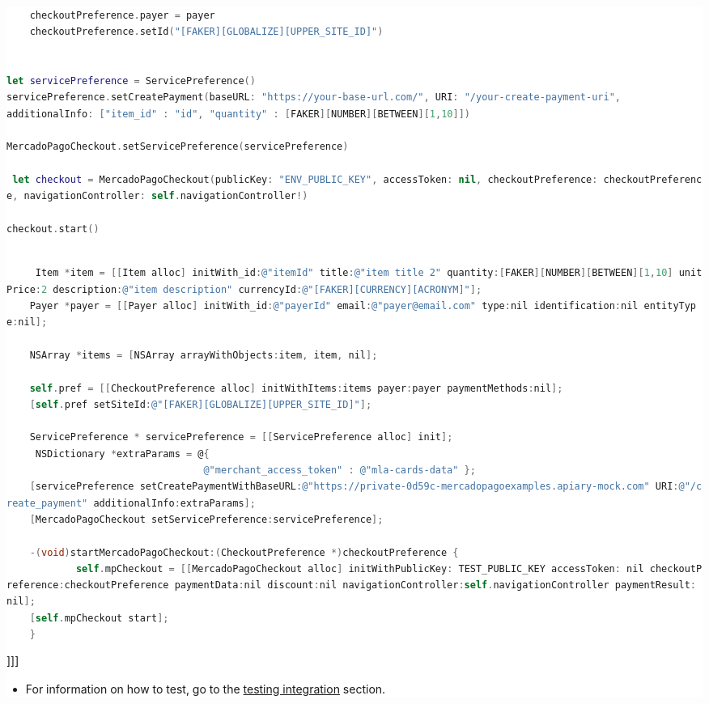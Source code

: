 ```swift
	checkoutPreference.payer = payer
	checkoutPreference.setId("[FAKER][GLOBALIZE][UPPER_SITE_ID]")


let servicePreference = ServicePreference()
servicePreference.setCreatePayment(baseURL: "https://your-base-url.com/", URI: "/your-create-payment-uri",
additionalInfo: ["item_id" : "id", "quantity" : [FAKER][NUMBER][BETWEEN][1,10]])

MercadoPagoCheckout.setServicePreference(servicePreference)

 let checkout = MercadoPagoCheckout(publicKey: "ENV_PUBLIC_KEY", accessToken: nil, checkoutPreference: checkoutPreference, navigationController: self.navigationController!)

checkout.start()
```
```Objective-c

	 Item *item = [[Item alloc] initWith_id:@"itemId" title:@"item title 2" quantity:[FAKER][NUMBER][BETWEEN][1,10] unitPrice:2 description:@"item description" currencyId:@"[FAKER][CURRENCY][ACRONYM]"];
    Payer *payer = [[Payer alloc] initWith_id:@"payerId" email:@"payer@email.com" type:nil identification:nil entityType:nil];

    NSArray *items = [NSArray arrayWithObjects:item, item, nil];

    self.pref = [[CheckoutPreference alloc] initWithItems:items payer:payer paymentMethods:nil];
	[self.pref setSiteId:@"[FAKER][GLOBALIZE][UPPER_SITE_ID]"];

	ServicePreference * servicePreference = [[ServicePreference alloc] init];
	 NSDictionary *extraParams = @{
                                  @"merchant_access_token" : @"mla-cards-data" };
	[servicePreference setCreatePaymentWithBaseURL:@"https://private-0d59c-mercadopagoexamples.apiary-mock.com" URI:@"/create_payment" additionalInfo:extraParams];
	[MercadoPagoCheckout setServicePreference:servicePreference];

	-(void)startMercadoPagoCheckout:(CheckoutPreference *)checkoutPreference {
		    self.mpCheckout = [[MercadoPagoCheckout alloc] initWithPublicKey: TEST_PUBLIC_KEY accessToken: nil checkoutPreference:checkoutPreference paymentData:nil discount:nil navigationController:self.navigationController paymentResult: nil];
    [self.mpCheckout start];
	}
```
]]]

- For information on how to test, go to the [testing integration](https://www.mercadopago.com.ar/developers/en/guides/payments/mobile-checkout/v3/testing.en.pt) section.
